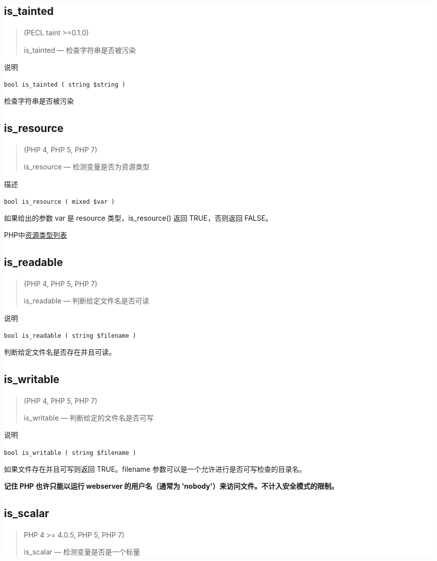 

## is_tainted
> (PECL taint >=0.1.0)
>
> is_tainted — 检查字符串是否被污染

说明
```
bool is_tainted ( string $string )
```
检查字符串是否被污染

## is_resource
> (PHP 4, PHP 5, PHP 7)
>
> is_resource — 检测变量是否为资源类型

描述
```
bool is_resource ( mixed $var )
```
如果给出的参数 var 是 resource 类型，is_resource() 返回 TRUE，否则返回 FALSE。

PHP中[资源类型列表](http://php.net/manual/zh/resource.php)

## is_readable
> (PHP 4, PHP 5, PHP 7)
>
> is_readable — 判断给定文件名是否可读

说明
```
bool is_readable ( string $filename )
```
判断给定文件名是否存在并且可读。


## is_writable
> (PHP 4, PHP 5, PHP 7)
>
> is_writable — 判断给定的文件名是否可写

说明
```
bool is_writable ( string $filename )
```
如果文件存在并且可写则返回 TRUE。filename 参数可以是一个允许进行是否可写检查的目录名。

**记住 PHP 也许只能以运行 webserver 的用户名（通常为 'nobody'）来访问文件。不计入安全模式的限制。**

## is_scalar
> PHP 4 >= 4.0.5, PHP 5, PHP 7)
>
> is_scalar — 检测变量是否是一个标量
